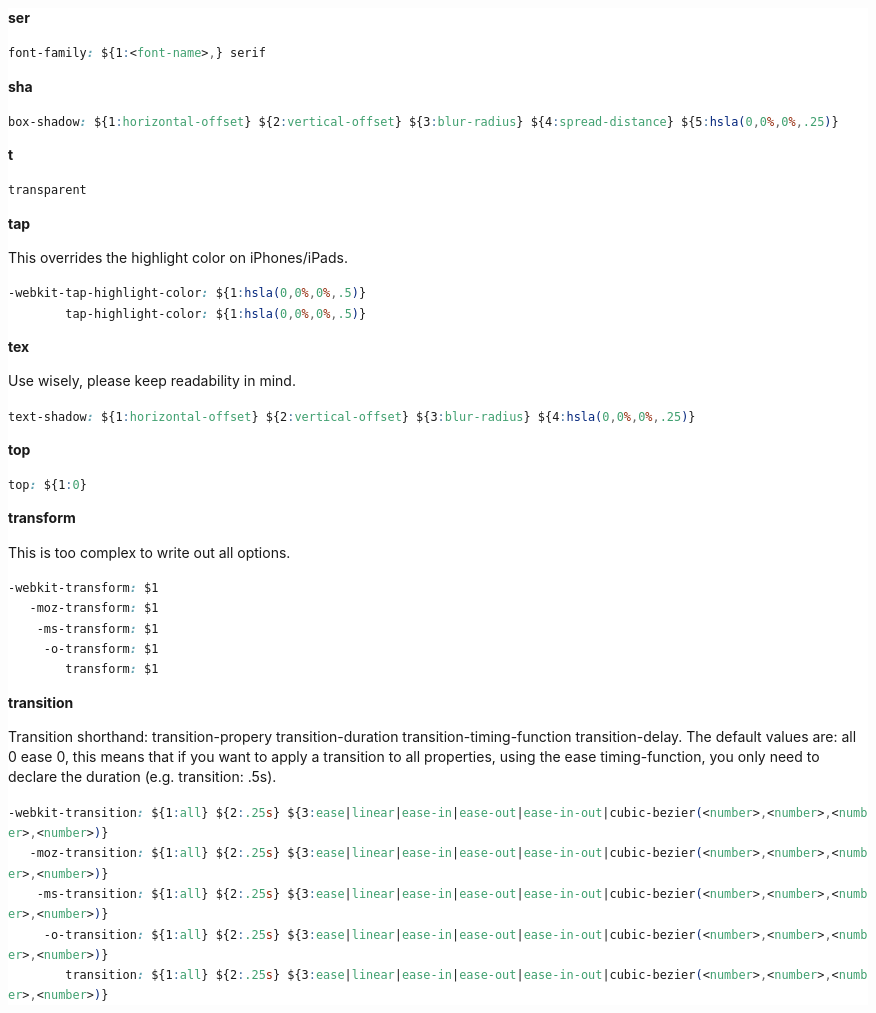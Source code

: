 __ser__

```CSS
font-family: ${1:<font-name>,} serif
```

__sha__

```CSS
box-shadow: ${1:horizontal-offset} ${2:vertical-offset} ${3:blur-radius} ${4:spread-distance} ${5:hsla(0,0%,0%,.25)}
```

__t__

```CSS
transparent
```

__tap__

This overrides the highlight color on iPhones/iPads.

```CSS
-webkit-tap-highlight-color: ${1:hsla(0,0%,0%,.5)}
        tap-highlight-color: ${1:hsla(0,0%,0%,.5)}
```

__tex__

Use wisely, please keep readability in mind.

```CSS
text-shadow: ${1:horizontal-offset} ${2:vertical-offset} ${3:blur-radius} ${4:hsla(0,0%,0%,.25)}
```

__top__

```CSS
top: ${1:0}
```

__transform__

This is too complex to write out all options.

```CSS
-webkit-transform: $1
   -moz-transform: $1
    -ms-transform: $1
     -o-transform: $1
        transform: $1
```

__transition__

Transition shorthand: transition-propery transition-duration transition-timing-function
transition-delay. The default values are: all 0 ease 0, this means that if you want to apply a
transition to all properties, using the ease timing-function, you only need to declare the duration
(e.g. transition: .5s).

```CSS
-webkit-transition: ${1:all} ${2:.25s} ${3:ease|linear|ease-in|ease-out|ease-in-out|cubic-bezier(<number>,<number>,<number>,<number>)}
   -moz-transition: ${1:all} ${2:.25s} ${3:ease|linear|ease-in|ease-out|ease-in-out|cubic-bezier(<number>,<number>,<number>,<number>)}
    -ms-transition: ${1:all} ${2:.25s} ${3:ease|linear|ease-in|ease-out|ease-in-out|cubic-bezier(<number>,<number>,<number>,<number>)}
     -o-transition: ${1:all} ${2:.25s} ${3:ease|linear|ease-in|ease-out|ease-in-out|cubic-bezier(<number>,<number>,<number>,<number>)}
        transition: ${1:all} ${2:.25s} ${3:ease|linear|ease-in|ease-out|ease-in-out|cubic-bezier(<number>,<number>,<number>,<number>)}
```
